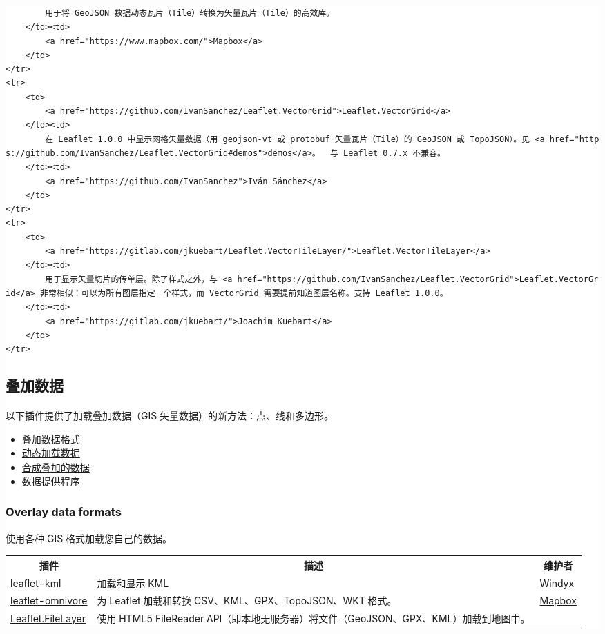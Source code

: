 			用于将 GeoJSON 数据动态瓦片（Tile）转换为矢量瓦片（Tile）的高效库。
		</td><td>
			<a href="https://www.mapbox.com/">Mapbox</a>
		</td>
	</tr>
	<tr>
		<td>
			<a href="https://github.com/IvanSanchez/Leaflet.VectorGrid">Leaflet.VectorGrid</a>
		</td><td>
			在 Leaflet 1.0.0 中显示网格矢量数据（用 geojson-vt 或 protobuf 矢量瓦片（Tile）的 GeoJSON 或 TopoJSON）。见 <a href="https://github.com/IvanSanchez/Leaflet.VectorGrid#demos">demos</a>。  与 Leaflet 0.7.x 不兼容。
		</td><td>
			<a href="https://github.com/IvanSanchez">Iván Sánchez</a>
		</td>
	</tr>
	<tr>
		<td>
			<a href="https://gitlab.com/jkuebart/Leaflet.VectorTileLayer/">Leaflet.VectorTileLayer</a>
		</td><td>
            用于显示矢量切片的传单层。除了样式之外，与 <a href="https://github.com/IvanSanchez/Leaflet.VectorGrid">Leaflet.VectorGrid</a> 非常相似：可以为所有图层指定一个样式，而 VectorGrid 需要提前知道图层名称。支持 Leaflet 1.0.0。
		</td><td>
			<a href="https://gitlab.com/jkuebart/">Joachim Kuebart</a>
		</td>
	</tr>
</table>


## 叠加数据

以下插件提供了加载叠加数据（GIS 矢量数据）的新方法：点、线和多边形。

* [叠加数据格式](#overlay-data-formats)
* [动态加载数据](#dynamiccustom-data-loading)
* [合成叠加的数据](#synthetic-overlays)
* [数据提供程序](#data-providers)

### Overlay data formats

使用各种 GIS 格式加载您自己的数据。

<table class="plugins"><tr><th>插件</th><th>描述</th><th>维护者</th></tr>
	<tr>
		<td>
			<a href="https://github.com/windycom/leaflet-kml">leaflet-kml</a>
		</td><td>
			加载和显示 KML
		</td><td>
			<a href="https://github.com/windycom">Windyx</a>
		</td>
	</tr>
    <tr>
		<td>
			<a href="https://github.com/mapbox/leaflet-omnivore">leaflet-omnivore</a>
		</td><td>
			为 Leaflet 加载和转换 CSV、KML、GPX、TopoJSON、WKT 格式。
		</td><td>
			<a href="https://github.com/mapbox">Mapbox</a>
		</td>
	</tr>
	<tr>
		<td>
			<a href="https://github.com/makinacorpus/Leaflet.FileLayer">Leaflet.FileLayer</a>
		</td><td>
			使用 HTML5 FileReader API（即本地无服务器）将文件（GeoJSON、GPX、KML）加载到地图中。